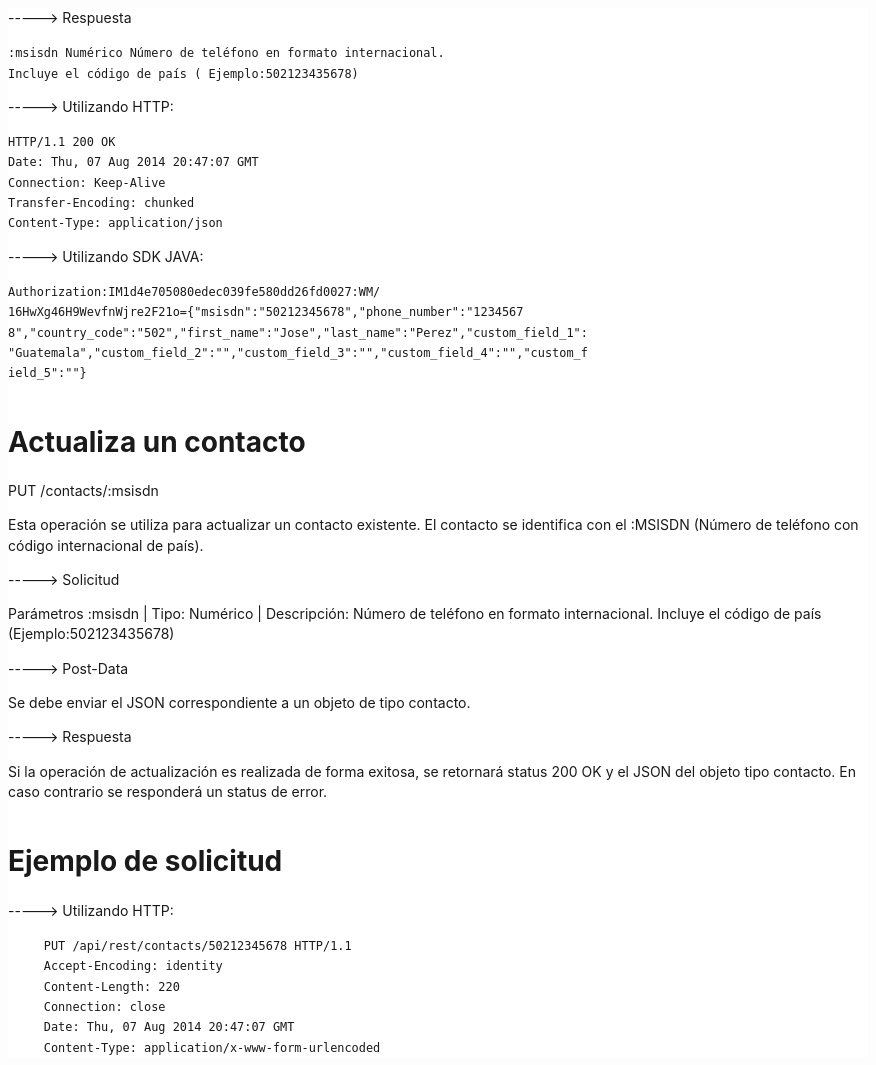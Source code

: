 
----->  Respuesta 

    :msisdn Numérico Número de teléfono en formato internacional.
    Incluye el código de país ( Ejemplo:502123435678)
    
----->  Utilizando HTTP:


    HTTP/1.1 200 OK
    Date: Thu, 07 Aug 2014 20:47:07 GMT
    Connection: Keep-Alive
    Transfer-Encoding: chunked
    Content-Type: application/json
   
----->  Utilizando SDK JAVA:


    Authorization:IM1d4e705080edec039fe580dd26fd0027:WM/
    16HwXg46H9WevfnWjre2F21o={"msisdn":"50212345678","phone_number":"1234567
    8","country_code":"502","first_name":"Jose","last_name":"Perez","custom_field_1":
    "Guatemala","custom_field_2":"","custom_field_3":"","custom_field_4":"","custom_f
    ield_5":""}
    
    
   # Actualiza un contacto
PUT /contacts/:msisdn
   
Esta operación se utiliza para actualizar un contacto existente. El contacto se identifica
con el :MSISDN (Número de teléfono con código internacional de país).

-----> Solicitud

Parámetros :msisdn | Tipo: Numérico | Descripción: Número de teléfono en formato internacional.
Incluye el código de país (Ejemplo:502123435678)

-----> Post-Data

Se debe enviar el JSON correspondiente a un objeto de tipo contacto.

-----> Respuesta

Si la operación de actualización es realizada de forma exitosa, se retornará status 200
OK y el JSON del objeto tipo contacto. En caso contrario se responderá un status de
error.

# Ejemplo de solicitud

-----> Utilizando HTTP:
         
         
         PUT /api/rest/contacts/50212345678 HTTP/1.1
         Accept-Encoding: identity
         Content-Length: 220
         Connection: close
         Date: Thu, 07 Aug 2014 20:47:07 GMT
         Content-Type: application/x-www-form-urlencoded
         
